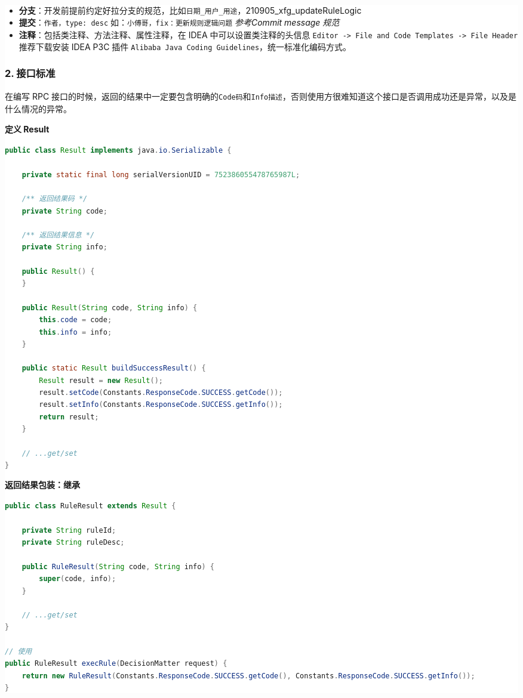 - **分支**：开发前提前约定好拉分支的规范，比如`日期_用户_用途`，210905_xfg_updateRuleLogic 
- **提交**：`作者，type: desc` 如：`小傅哥，fix：更新规则逻辑问题` *参考Commit message 规范*
- **注释**：包括类注释、方法注释、属性注释，在 IDEA 中可以设置类注释的头信息 `Editor -> File and Code Templates -> File Header ` 推荐下载安装 IDEA P3C 插件 `Alibaba Java Coding Guidelines`，统一标准化编码方式。

### 2. 接口标准

在编写 RPC 接口的时候，返回的结果中一定要包含明确的`Code码`和`Info描述`，否则使用方很难知道这个接口是否调用成功还是异常，以及是什么情况的异常。

**定义 Result**

```java
public class Result implements java.io.Serializable {

    private static final long serialVersionUID = 752386055478765987L;

    /** 返回结果码 */
    private String code;

    /** 返回结果信息 */
    private String info;

    public Result() {
    }

    public Result(String code, String info) {
        this.code = code;
        this.info = info;
    }

    public static Result buildSuccessResult() {
        Result result = new Result();
        result.setCode(Constants.ResponseCode.SUCCESS.getCode());
        result.setInfo(Constants.ResponseCode.SUCCESS.getInfo());
        return result;
    }
    
    // ...get/set
}
```

**返回结果包装：继承**

```java
public class RuleResult extends Result {

    private String ruleId;
    private String ruleDesc;

    public RuleResult(String code, String info) {
        super(code, info);
    }
	
	// ...get/set
}

// 使用
public RuleResult execRule(DecisionMatter request) {
    return new RuleResult(Constants.ResponseCode.SUCCESS.getCode(), Constants.ResponseCode.SUCCESS.getInfo());
}
```
